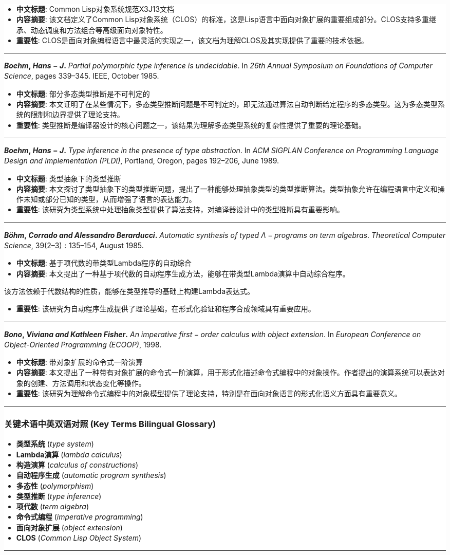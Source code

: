 - **中文标题**: Common Lisp对象系统规范X3J13文档
- **内容摘要**: 该文档定义了Common Lisp对象系统（CLOS）的标准，这是Lisp语言中面向对象扩展的重要组成部分。CLOS支持多重继承、动态调度和方法组合等高级面向对象特性。
- **重要性**: CLOS是面向对象编程语言中最灵活的实现之一，该文档为理解CLOS及其实现提供了重要的技术依据。

---

**$Boehm, \ Hans-J.$** $Partial \ polymorphic \ type \ inference \ is \ undecidable.$ In *26th Annual Symposium on Foundations of Computer Science*, pages 339–345. IEEE, October 1985.

- **中文标题**: 部分多态类型推断是不可判定的
- **内容摘要**: 本文证明了在某些情况下，多态类型推断问题是不可判定的，即无法通过算法自动判断给定程序的多态类型。这为多态类型系统的限制和边界提供了理论支持。
- **重要性**: 类型推断是编译器设计的核心问题之一，该结果为理解多态类型系统的复杂性提供了重要的理论基础。

---

**$Boehm, \ Hans-J.$** $Type \ inference \ in \ the \ presence \ of \ type \ abstraction.$ In *ACM SIGPLAN Conference on Programming Language Design and Implementation (PLDI)*, Portland, Oregon, pages 192–206, June 1989.

- **中文标题**: 类型抽象下的类型推断
- **内容摘要**: 本文探讨了类型抽象下的类型推断问题，提出了一种能够处理抽象类型的类型推断算法。类型抽象允许在编程语言中定义和操作未知或部分已知的类型，从而增强了语言的表达能力。
- **重要性**: 该研究为类型系统中处理抽象类型提供了算法支持，对编译器设计中的类型推断具有重要影响。

---

**$Böhm, \ Corrado \ and \ Alessandro \ Berarducci.$** $Automatic \ synthesis \ of \ typed \ Λ-programs \ on \ term \ algebras.$ *Theoretical Computer Science*, $39(2–3):135–154$, August 1985.

- **中文标题**: 基于项代数的带类型Lambda程序的自动综合
- **内容摘要**: 本文提出了一种基于项代数的自动程序生成方法，能够在带类型Lambda演算中自动综合程序。

该方法依赖于代数结构的性质，能够在类型推导的基础上构建Lambda表达式。
- **重要性**: 该研究为自动程序生成提供了理论基础，在形式化验证和程序合成领域具有重要应用。

---

**$Bono, \ Viviana \ and \ Kathleen \ Fisher.$** $An \ imperative \ first-order \ calculus \ with \ object \ extension.$ In *European Conference on Object-Oriented Programming (ECOOP)*, 1998.

- **中文标题**: 带对象扩展的命令式一阶演算
- **内容摘要**: 本文提出了一种带有对象扩展的命令式一阶演算，用于形式化描述命令式编程中的对象操作。作者提出的演算系统可以表达对象的创建、方法调用和状态变化等操作。
- **重要性**: 该研究为理解命令式编程中的对象模型提供了理论支持，特别是在面向对象语言的形式化语义方面具有重要意义。

---

### 关键术语中英双语对照 (Key Terms Bilingual Glossary)

- **类型系统** ($type \ system$)
- **Lambda演算** ($lambda \ calculus$)
- **构造演算** ($calculus \ of \ constructions$)
- **自动程序生成** ($automatic \ program \ synthesis$)
- **多态性** ($polymorphism$)
- **类型推断** ($type \ inference$)
- **项代数** ($term \ algebra$)
- **命令式编程** ($imperative \ programming$)
- **面向对象扩展** ($object \ extension$)
- **CLOS** ($Common \ Lisp \ Object \ System$)

---